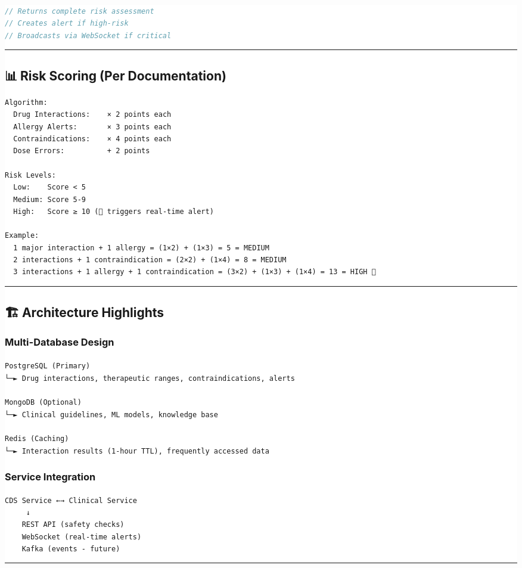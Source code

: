 ```typescript
// Returns complete risk assessment
// Creates alert if high-risk
// Broadcasts via WebSocket if critical
```

---

## 📊 Risk Scoring (Per Documentation)

```
Algorithm:
  Drug Interactions:    × 2 points each
  Allergy Alerts:       × 3 points each
  Contraindications:    × 4 points each
  Dose Errors:          + 2 points

Risk Levels:
  Low:    Score < 5
  Medium: Score 5-9
  High:   Score ≥ 10 (🚨 triggers real-time alert)

Example:
  1 major interaction + 1 allergy = (1×2) + (1×3) = 5 = MEDIUM
  2 interactions + 1 contraindication = (2×2) + (1×4) = 8 = MEDIUM
  3 interactions + 1 allergy + 1 contraindication = (3×2) + (1×3) + (1×4) = 13 = HIGH 🚨
```

---

## 🏗️ Architecture Highlights

### Multi-Database Design
```
PostgreSQL (Primary)
└─► Drug interactions, therapeutic ranges, contraindications, alerts

MongoDB (Optional)
└─► Clinical guidelines, ML models, knowledge base

Redis (Caching)
└─► Interaction results (1-hour TTL), frequently accessed data
```

### Service Integration
```
CDS Service ←→ Clinical Service
     ↓
    REST API (safety checks)
    WebSocket (real-time alerts)
    Kafka (events - future)
```

---
